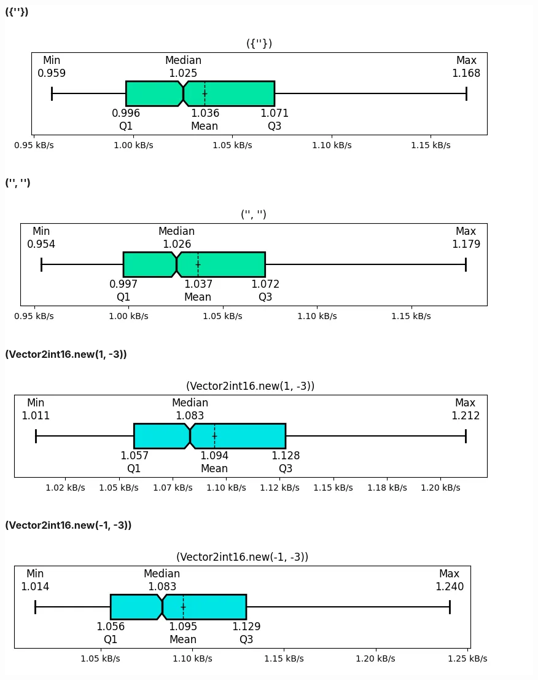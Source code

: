 ### ({''})

![({''})](/benchmarks/86.webp)

### ('', '')

![('', '')](/benchmarks/95.webp)

### (Vector2int16.new(1, -3))

![(Vector2int16_new(1, -3))](/benchmarks/105.webp)

### (Vector2int16.new(-1, -3))

![(Vector2int16_new(-1, -3))](/benchmarks/109.webp)
